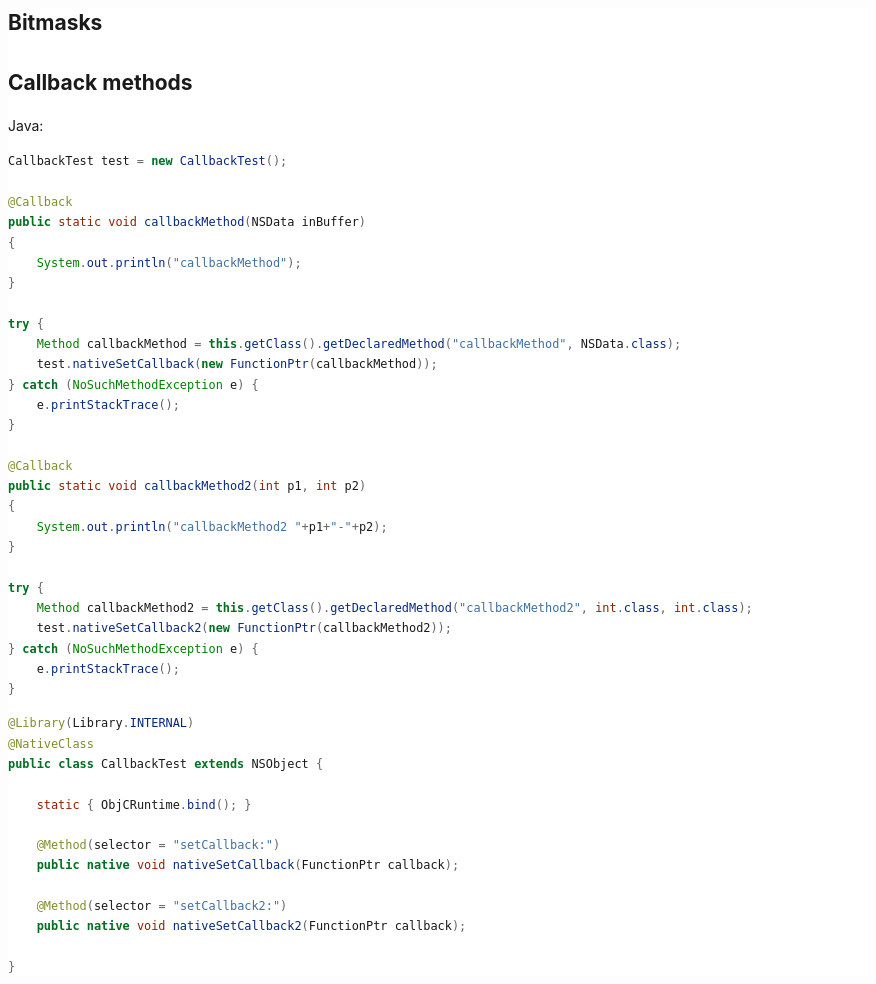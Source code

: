 ## Bitmasks

## Callback methods
Java:
```java
CallbackTest test = new CallbackTest();

@Callback
public static void callbackMethod(NSData inBuffer)
{
    System.out.println("callbackMethod");
}

try {
    Method callbackMethod = this.getClass().getDeclaredMethod("callbackMethod", NSData.class);
    test.nativeSetCallback(new FunctionPtr(callbackMethod));
} catch (NoSuchMethodException e) {
    e.printStackTrace();
}

@Callback
public static void callbackMethod2(int p1, int p2)
{
    System.out.println("callbackMethod2 "+p1+"-"+p2);
}

try {
    Method callbackMethod2 = this.getClass().getDeclaredMethod("callbackMethod2", int.class, int.class);
    test.nativeSetCallback2(new FunctionPtr(callbackMethod2));
} catch (NoSuchMethodException e) {
    e.printStackTrace();
}

```

```java
@Library(Library.INTERNAL)
@NativeClass
public class CallbackTest extends NSObject {

    static { ObjCRuntime.bind(); }

    @Method(selector = "setCallback:")
    public native void nativeSetCallback(FunctionPtr callback);

    @Method(selector = "setCallback2:")
    public native void nativeSetCallback2(FunctionPtr callback);

}
```
